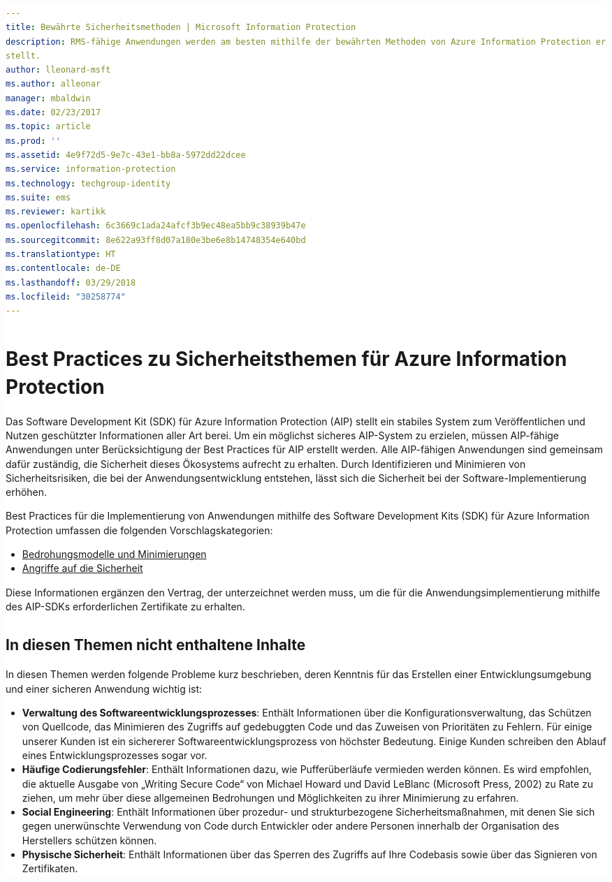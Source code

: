 ```yaml
---
title: Bewährte Sicherheitsmethoden | Microsoft Information Protection
description: RMS-fähige Anwendungen werden am besten mithilfe der bewährten Methoden von Azure Information Protection erstellt.
author: lleonard-msft
ms.author: alleonar
manager: mbaldwin
ms.date: 02/23/2017
ms.topic: article
ms.prod: ''
ms.assetid: 4e9f72d5-9e7c-43e1-bb8a-5972dd22dcee
ms.service: information-protection
ms.technology: techgroup-identity
ms.suite: ems
ms.reviewer: kartikk
ms.openlocfilehash: 6c3669c1ada24afcf3b9ec48ea5bb9c38939b47e
ms.sourcegitcommit: 8e622a93ff8d07a180e3be6e8b14748354e640bd
ms.translationtype: HT
ms.contentlocale: de-DE
ms.lasthandoff: 03/29/2018
ms.locfileid: "30258774"
---
```

# <a name="security-best-practices-for-azure-information-protection"></a>Best Practices zu Sicherheitsthemen für Azure Information Protection

Das Software Development Kit (SDK) für Azure Information Protection (AIP) stellt ein stabiles System zum Veröffentlichen und Nutzen geschützter Informationen aller Art berei. Um ein möglichst sicheres AIP-System zu erzielen, müssen AIP-fähige Anwendungen unter Berücksichtigung der Best Practices für AIP erstellt werden. Alle AIP-fähigen Anwendungen sind gemeinsam dafür zuständig, die Sicherheit dieses Ökosystems aufrecht zu erhalten. Durch Identifizieren und Minimieren von Sicherheitsrisiken, die bei der Anwendungsentwicklung entstehen, lässt sich die Sicherheit bei der Software-Implementierung erhöhen.

Best Practices für die Implementierung von Anwendungen mithilfe des Software Development Kits (SDK) für Azure Information Protection umfassen die folgenden Vorschlagskategorien:
- [Bedrohungsmodelle und Minimierungen](https://msdn.microsoft.com/library/aa362751.aspx)
- [Angriffe auf die Sicherheit](https://msdn.microsoft.com/library/aa362736.aspx)

Diese Informationen ergänzen den Vertrag, der unterzeichnet werden muss, um die für die Anwendungsimplementierung mithilfe des AIP-SDKs erforderlichen Zertifikate zu erhalten.

## <a name="subjects-not-covered-in-these-topics"></a>In diesen Themen nicht enthaltene Inhalte
In diesen Themen werden folgende Probleme kurz beschrieben, deren Kenntnis für das Erstellen einer Entwicklungsumgebung und einer sicheren Anwendung wichtig ist:
- **Verwaltung des Softwareentwicklungsprozesses**: Enthält Informationen über die Konfigurationsverwaltung, das Schützen von Quellcode, das Minimieren des Zugriffs auf gedebuggten Code und das Zuweisen von Prioritäten zu Fehlern. Für einige unserer Kunden ist ein sichererer Softwareentwicklungsprozess von höchster Bedeutung. Einige Kunden schreiben den Ablauf eines Entwicklungsprozesses sogar vor.
- **Häufige Codierungsfehler**: Enthält Informationen dazu, wie Pufferüberläufe vermieden werden können. Es wird empfohlen, die aktuelle Ausgabe von „Writing Secure Code“ von Michael Howard und David LeBlanc (Microsoft Press, 2002) zu Rate zu ziehen, um mehr über diese allgemeinen Bedrohungen und Möglichkeiten zu ihrer Minimierung zu erfahren.
- **Social Engineering**: Enthält Informationen über prozedur- und strukturbezogene Sicherheitsmaßnahmen, mit denen Sie sich gegen unerwünschte Verwendung von Code durch Entwickler oder andere Personen innerhalb der Organisation des Herstellers schützen können.
- **Physische Sicherheit**: Enthält Informationen über das Sperren des Zugriffs auf Ihre Codebasis sowie über das Signieren von Zertifikaten.